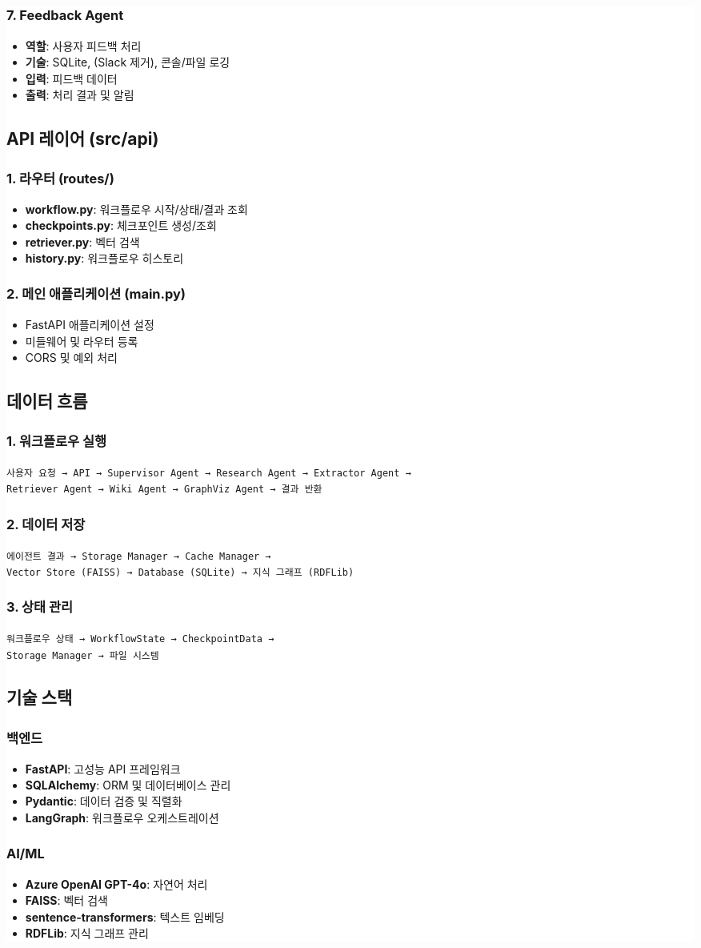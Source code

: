 ### 7. Feedback Agent
- **역할**: 사용자 피드백 처리
- **기술**: SQLite, (Slack 제거), 콘솔/파일 로깅
- **입력**: 피드백 데이터
- **출력**: 처리 결과 및 알림

## API 레이어 (src/api)

### 1. 라우터 (routes/)
- **workflow.py**: 워크플로우 시작/상태/결과 조회
- **checkpoints.py**: 체크포인트 생성/조회
- **retriever.py**: 벡터 검색
- **history.py**: 워크플로우 히스토리

### 2. 메인 애플리케이션 (main.py)
- FastAPI 애플리케이션 설정
- 미들웨어 및 라우터 등록
- CORS 및 예외 처리

## 데이터 흐름

### 1. 워크플로우 실행
```
사용자 요청 → API → Supervisor Agent → Research Agent → Extractor Agent → 
Retriever Agent → Wiki Agent → GraphViz Agent → 결과 반환
```

### 2. 데이터 저장
```
에이전트 결과 → Storage Manager → Cache Manager → 
Vector Store (FAISS) → Database (SQLite) → 지식 그래프 (RDFLib)
```

### 3. 상태 관리
```
워크플로우 상태 → WorkflowState → CheckpointData → 
Storage Manager → 파일 시스템
```

## 기술 스택

### 백엔드
- **FastAPI**: 고성능 API 프레임워크
- **SQLAlchemy**: ORM 및 데이터베이스 관리
- **Pydantic**: 데이터 검증 및 직렬화
- **LangGraph**: 워크플로우 오케스트레이션

### AI/ML
- **Azure OpenAI GPT-4o**: 자연어 처리
- **FAISS**: 벡터 검색
- **sentence-transformers**: 텍스트 임베딩
- **RDFLib**: 지식 그래프 관리
